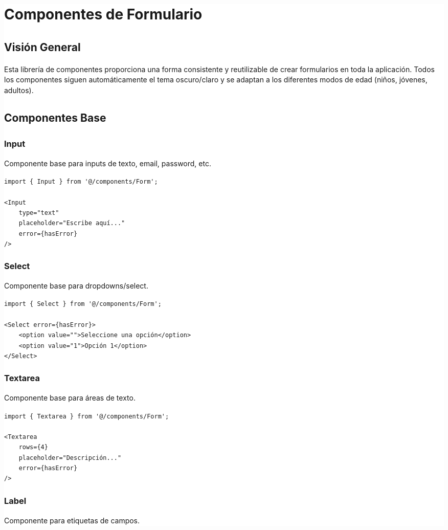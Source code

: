 # Componentes de Formulario

## Visión General

Esta librería de componentes proporciona una forma consistente y reutilizable de crear formularios en toda la aplicación. Todos los componentes siguen automáticamente el tema oscuro/claro y se adaptan a los diferentes modos de edad (niños, jóvenes, adultos).

## Componentes Base

### Input
Componente base para inputs de texto, email, password, etc.

```tsx
import { Input } from '@/components/Form';

<Input 
    type="text" 
    placeholder="Escribe aquí..."
    error={hasError}
/>
```

### Select
Componente base para dropdowns/select.

```tsx
import { Select } from '@/components/Form';

<Select error={hasError}>
    <option value="">Seleccione una opción</option>
    <option value="1">Opción 1</option>
</Select>
```

### Textarea
Componente base para áreas de texto.

```tsx
import { Textarea } from '@/components/Form';

<Textarea 
    rows={4}
    placeholder="Descripción..."
    error={hasError}
/>
```

### Label
Componente para etiquetas de campos.
